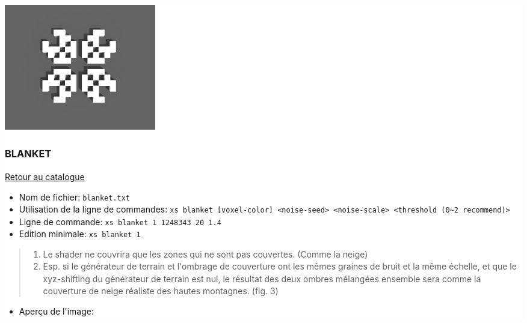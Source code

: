   <img src="../img/l3.png" width="250px"></img>
### BLANKET
<a href="#catalogue">Retour au catalogue</a>
* Nom de fichier: `blanket.txt`
* Utilisation de la ligne de commandes: 
  `xs blanket [voxel-color] <noise-seed> <noise-scale> <threshold (0~2 recommend)>`
* Ligne de commande: `xs blanket 1 1248343 20 1.4`
* Edition minimale: `xs blanket 1`
>1. Le shader ne couvrira que les zones qui ne sont pas couvertes. (Comme la neige)
>2. Esp. si le générateur de terrain et l'ombrage de couverture ont les mêmes graines de bruit et la même échelle, et que le xyz-shifting du générateur de terrain est nul, le résultat des deux ombres mélangées ensemble sera comme la couverture de neige réaliste des hautes montagnes. (fig. 3)
* Aperçu de l'image:
